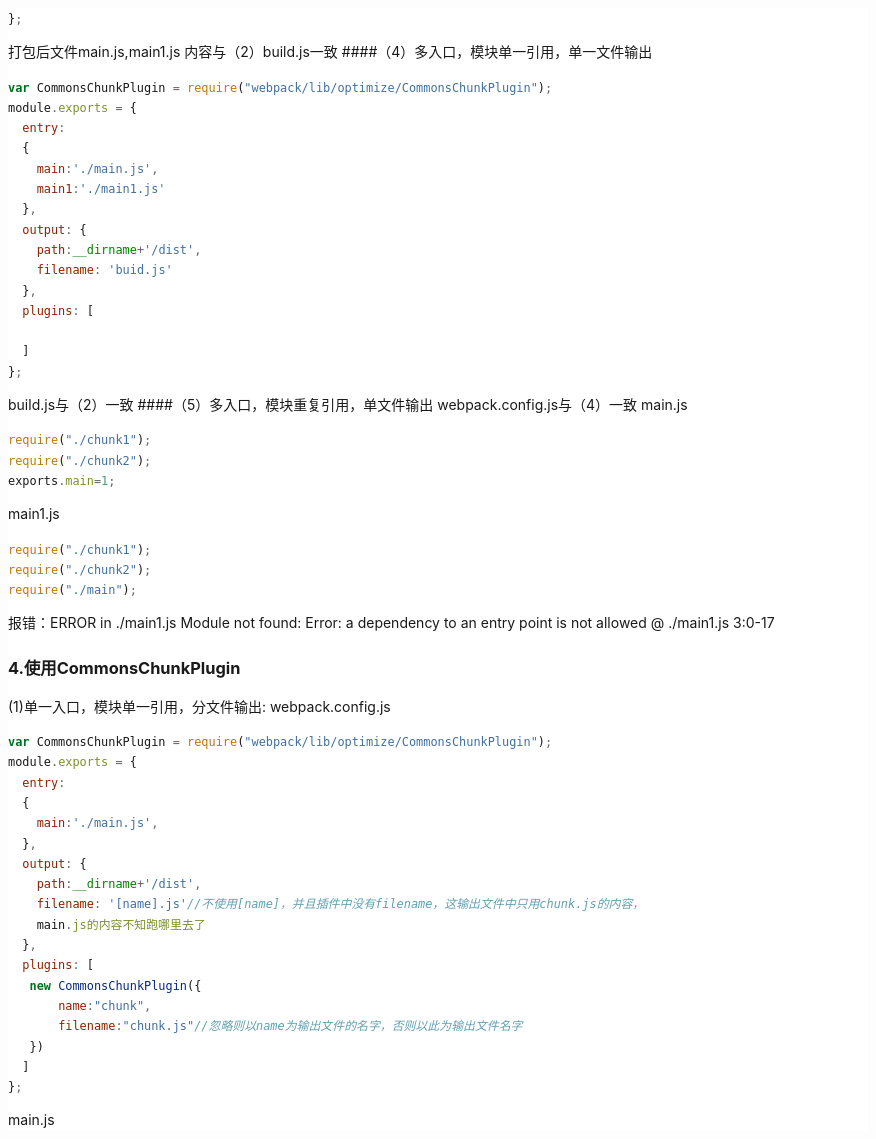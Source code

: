 ```javascript
};
```
打包后文件main.js,main1.js  内容与（2）build.js一致
####（4）多入口，模块单一引用，单一文件输出
```javascript
var CommonsChunkPlugin = require("webpack/lib/optimize/CommonsChunkPlugin");
module.exports = {
  entry:
  {
    main:'./main.js',
    main1:'./main1.js'
  },
  output: {
    path:__dirname+'/dist',
    filename: 'buid.js'
  },
  plugins: [

  ]
};
```
build.js与（2）一致
####（5）多入口，模块重复引用，单文件输出
webpack.config.js与（4）一致
main.js
```javascript
require("./chunk1");
require("./chunk2");
exports.main=1;
```
main1.js
```javascript
require("./chunk1");
require("./chunk2");
require("./main");
```
报错：ERROR in ./main1.js
Module not found: Error: a dependency to an entry point is not allowed
 @ ./main1.js 3:0-17
### 4.使用CommonsChunkPlugin
(1)单一入口，模块单一引用，分文件输出:
webpack.config.js
```javascript
var CommonsChunkPlugin = require("webpack/lib/optimize/CommonsChunkPlugin");
module.exports = {
  entry:
  {
    main:'./main.js',
  },
  output: {
    path:__dirname+'/dist',
    filename: '[name].js'//不使用[name]，并且插件中没有filename，这输出文件中只用chunk.js的内容，
    main.js的内容不知跑哪里去了
  },
  plugins: [
   new CommonsChunkPlugin({
       name:"chunk",
       filename:"chunk.js"//忽略则以name为输出文件的名字，否则以此为输出文件名字
   })
  ]
};
```
main.js
```javascript
```